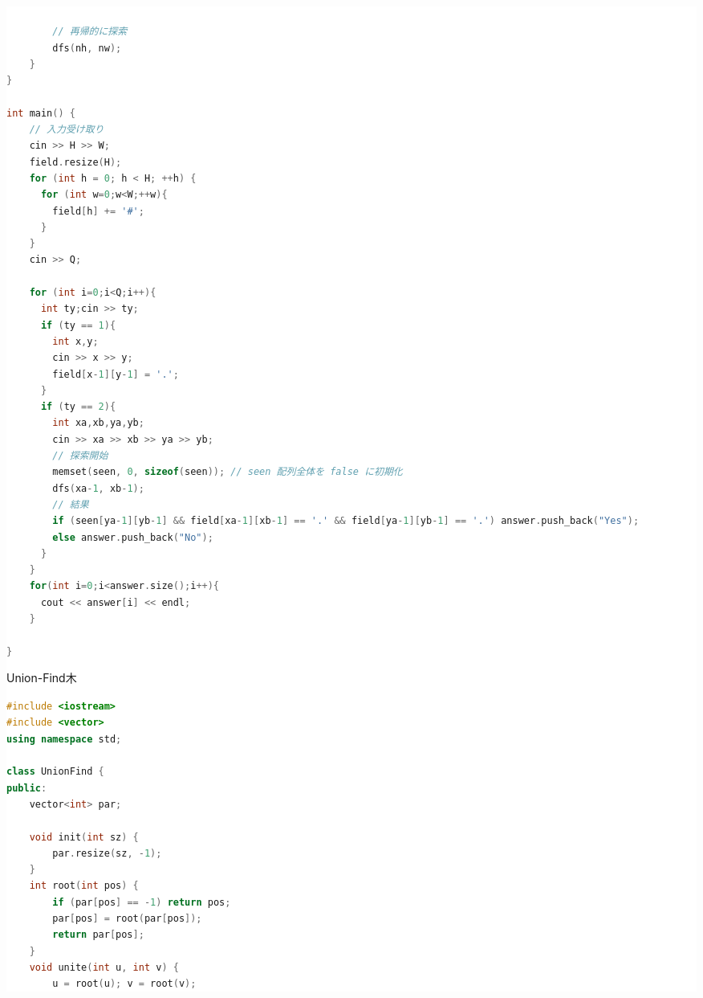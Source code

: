 ```C++

        // 再帰的に探索
        dfs(nh, nw);
    }
}

int main() {
    // 入力受け取り
    cin >> H >> W;
    field.resize(H);
    for (int h = 0; h < H; ++h) {
      for (int w=0;w<W;++w){
        field[h] += '#';
      }
    }
    cin >> Q;

    for (int i=0;i<Q;i++){
      int ty;cin >> ty;
      if (ty == 1){
        int x,y;
        cin >> x >> y;
        field[x-1][y-1] = '.';
      }
      if (ty == 2){
        int xa,xb,ya,yb;
        cin >> xa >> xb >> ya >> yb;
        // 探索開始
        memset(seen, 0, sizeof(seen)); // seen 配列全体を false に初期化
        dfs(xa-1, xb-1);
        // 結果
        if (seen[ya-1][yb-1] && field[xa-1][xb-1] == '.' && field[ya-1][yb-1] == '.') answer.push_back("Yes");
        else answer.push_back("No");
      }
    }
    for(int i=0;i<answer.size();i++){
      cout << answer[i] << endl;
    }

}

```
Union-Find木
```C++
#include <iostream>
#include <vector>
using namespace std;

class UnionFind {
public:
	vector<int> par;

	void init(int sz) {
		par.resize(sz, -1);
	}
	int root(int pos) {
		if (par[pos] == -1) return pos;
		par[pos] = root(par[pos]);
		return par[pos];
	}
	void unite(int u, int v) {
		u = root(u); v = root(v);
```